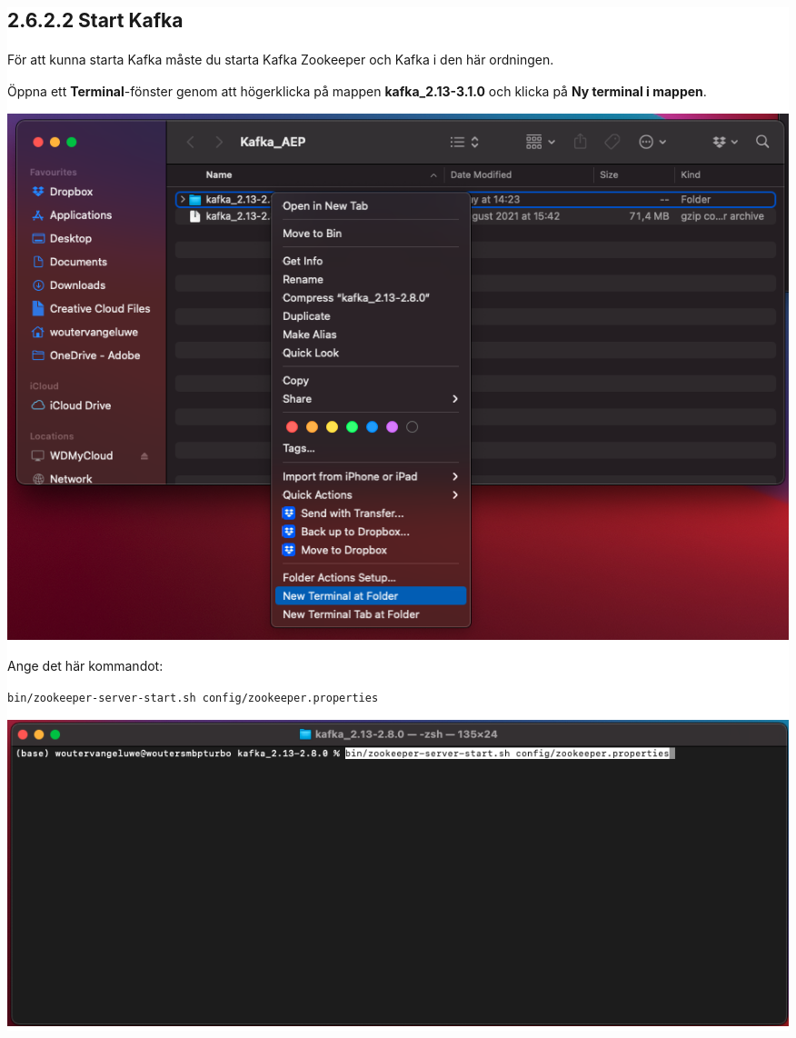 ## 2.6.2.2 Start Kafka

För att kunna starta Kafka måste du starta Kafka Zookeeper och Kafka i den här ordningen.

Öppna ett **Terminal**-fönster genom att högerklicka på mappen **kafka_2.13-3.1.0** och klicka på **Ny terminal i mappen**.

![Kafka](./images/kafka11.png)

Ange det här kommandot:

`bin/zookeeper-server-start.sh config/zookeeper.properties`

![Kafka](./images/kafka12.png)
